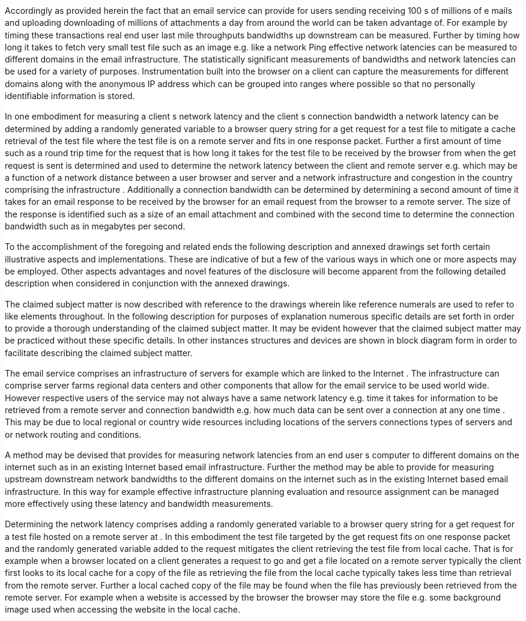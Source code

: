 Accordingly as provided herein the fact that an email service can provide for users sending receiving 100 s of millions of e mails and uploading downloading of millions of attachments a day from around the world can be taken advantage of. For example by timing these transactions real end user last mile throughputs bandwidths up downstream can be measured. Further by timing how long it takes to fetch very small test file such as an image e.g. like a network Ping effective network latencies can be measured to different domains in the email infrastructure. The statistically significant measurements of bandwidths and network latencies can be used for a variety of purposes. Instrumentation built into the browser on a client can capture the measurements for different domains along with the anonymous IP address which can be grouped into ranges where possible so that no personally identifiable information is stored.

In one embodiment for measuring a client s network latency and the client s connection bandwidth a network latency can be determined by adding a randomly generated variable to a browser query string for a get request for a test file to mitigate a cache retrieval of the test file where the test file is on a remote server and fits in one response packet. Further a first amount of time such as a round trip time for the request that is how long it takes for the test file to be received by the browser from when the get request is sent is determined and used to determine the network latency between the client and remote server e.g. which may be a function of a network distance between a user browser and server and a network infrastructure and congestion in the country comprising the infrastructure . Additionally a connection bandwidth can be determined by determining a second amount of time it takes for an email response to be received by the browser for an email request from the browser to a remote server. The size of the response is identified such as a size of an email attachment and combined with the second time to determine the connection bandwidth such as in megabytes per second.

To the accomplishment of the foregoing and related ends the following description and annexed drawings set forth certain illustrative aspects and implementations. These are indicative of but a few of the various ways in which one or more aspects may be employed. Other aspects advantages and novel features of the disclosure will become apparent from the following detailed description when considered in conjunction with the annexed drawings.

The claimed subject matter is now described with reference to the drawings wherein like reference numerals are used to refer to like elements throughout. In the following description for purposes of explanation numerous specific details are set forth in order to provide a thorough understanding of the claimed subject matter. It may be evident however that the claimed subject matter may be practiced without these specific details. In other instances structures and devices are shown in block diagram form in order to facilitate describing the claimed subject matter.

The email service comprises an infrastructure of servers for example which are linked to the Internet . The infrastructure can comprise server farms regional data centers and other components that allow for the email service to be used world wide. However respective users of the service may not always have a same network latency e.g. time it takes for information to be retrieved from a remote server and connection bandwidth e.g. how much data can be sent over a connection at any one time . This may be due to local regional or country wide resources including locations of the servers connections types of servers and or network routing and conditions.

A method may be devised that provides for measuring network latencies from an end user s computer to different domains on the internet such as in an existing Internet based email infrastructure. Further the method may be able to provide for measuring upstream downstream network bandwidths to the different domains on the internet such as in the existing Internet based email infrastructure. In this way for example effective infrastructure planning evaluation and resource assignment can be managed more effectively using these latency and bandwidth measurements.

Determining the network latency comprises adding a randomly generated variable to a browser query string for a get request for a test file hosted on a remote server at . In this embodiment the test file targeted by the get request fits on one response packet and the randomly generated variable added to the request mitigates the client retrieving the test file from local cache. That is for example when a browser located on a client generates a request to go and get a file located on a remote server typically the client first looks to its local cache for a copy of the file as retrieving the file from the local cache typically takes less time than retrieval from the remote server. Further a local cached copy of the file may be found when the file has previously been retrieved from the remote server. For example when a website is accessed by the browser the browser may store the file e.g. some background image used when accessing the website in the local cache.
